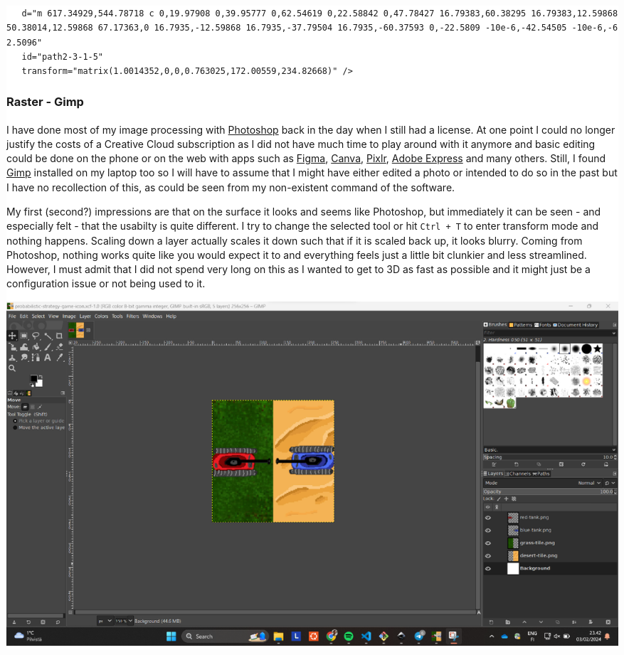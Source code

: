        d="m 617.34929,544.78718 c 0,19.97908 0,39.95777 0,62.54619 0,22.58842 0,47.78427 16.79383,60.38295 16.79383,12.59868 50.38014,12.59868 67.17363,0 16.7935,-12.59868 16.7935,-37.79504 16.7935,-60.37593 0,-22.5809 -10e-6,-42.54505 -10e-6,-62.5096"
       id="path2-3-1-5"
       transform="matrix(1.0014352,0,0,0.763025,172.00559,234.82668)" />
  </g>
</svg>

### Raster - Gimp

I have done most of my image processing with [Photoshop](https://www.adobe.com/products/photoshop.html) back in the day when I still had a license. At one point I could no longer justify the costs of a Creative Cloud subscription as I did not have much time to play around with it anymore and basic editing could be done on the phone or on the web with apps such as [Figma](https://www.figma.com/), [Canva](https://www.canva.com/), [Pixlr](https://pixlr.com/), [Adobe Express](https://www.adobe.com/express/feature/image/editor) and many others. Still, I found [Gimp](https://www.gimp.org/) installed on my laptop too so I will have to assume that I might have either edited a photo or intended to do so in the past but I have no recollection of this, as could be seen from my non-existent command of the software.

My first (second?) impressions are that on the surface it looks and seems like Photoshop, but immediately it can be seen - and especially felt - that the usabilty is quite different. I try to change the selected tool or hit `Ctrl + T` to enter transform mode and nothing happens. Scaling down a layer actually scales it down such that if it is scaled back up, it looks blurry. Coming from Photoshop, nothing works quite like you would expect it to and everything feels just a little bit clunkier and less streamlined. However, I must admit that I did not spend very long on this as I wanted to get to 3D as fast as possible and it might just be a configuration issue or not being used to it.

![Gimp project](gimp-project.webp)

